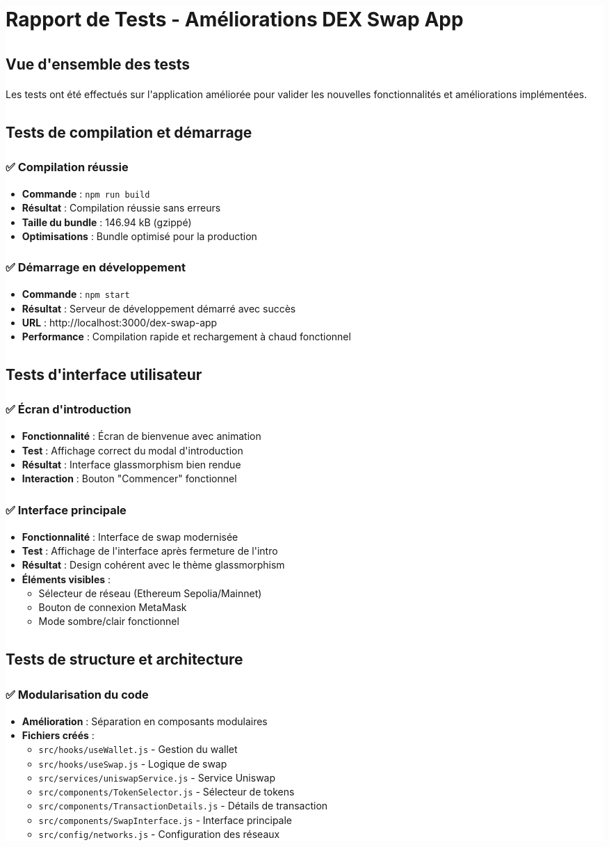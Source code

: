 # Rapport de Tests - Améliorations DEX Swap App

## Vue d'ensemble des tests

Les tests ont été effectués sur l'application améliorée pour valider les nouvelles fonctionnalités et améliorations implémentées.

## Tests de compilation et démarrage

### ✅ Compilation réussie
- **Commande** : `npm run build`
- **Résultat** : Compilation réussie sans erreurs
- **Taille du bundle** : 146.94 kB (gzippé)
- **Optimisations** : Bundle optimisé pour la production

### ✅ Démarrage en développement
- **Commande** : `npm start`
- **Résultat** : Serveur de développement démarré avec succès
- **URL** : http://localhost:3000/dex-swap-app
- **Performance** : Compilation rapide et rechargement à chaud fonctionnel

## Tests d'interface utilisateur

### ✅ Écran d'introduction
- **Fonctionnalité** : Écran de bienvenue avec animation
- **Test** : Affichage correct du modal d'introduction
- **Résultat** : Interface glassmorphism bien rendue
- **Interaction** : Bouton "Commencer" fonctionnel

### ✅ Interface principale
- **Fonctionnalité** : Interface de swap modernisée
- **Test** : Affichage de l'interface après fermeture de l'intro
- **Résultat** : Design cohérent avec le thème glassmorphism
- **Éléments visibles** :
  - Sélecteur de réseau (Ethereum Sepolia/Mainnet)
  - Bouton de connexion MetaMask
  - Mode sombre/clair fonctionnel

## Tests de structure et architecture

### ✅ Modularisation du code
- **Amélioration** : Séparation en composants modulaires
- **Fichiers créés** :
  - `src/hooks/useWallet.js` - Gestion du wallet
  - `src/hooks/useSwap.js` - Logique de swap
  - `src/services/uniswapService.js` - Service Uniswap
  - `src/components/TokenSelector.js` - Sélecteur de tokens
  - `src/components/TransactionDetails.js` - Détails de transaction
  - `src/components/SwapInterface.js` - Interface principale
  - `src/config/networks.js` - Configuration des réseaux
